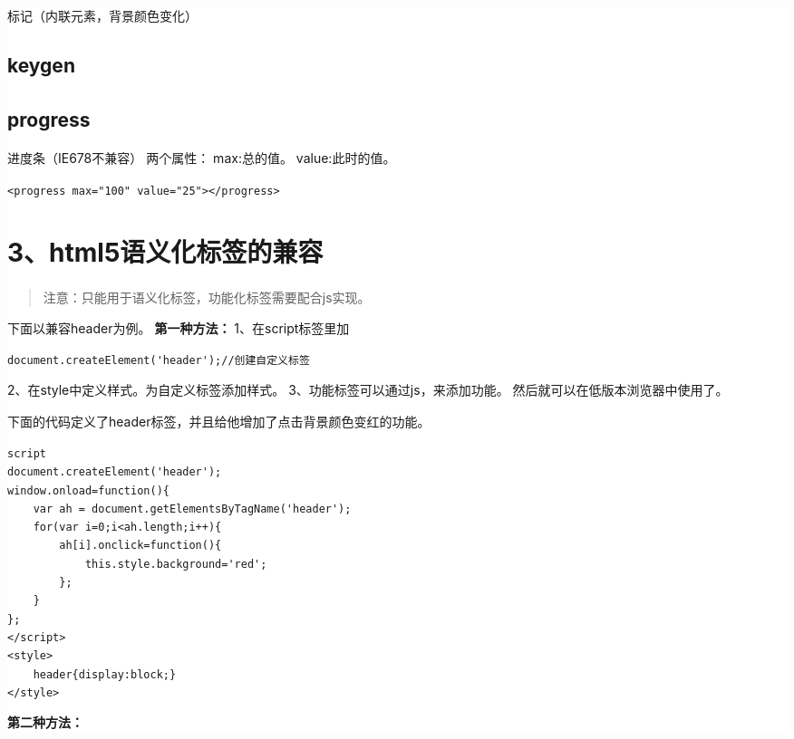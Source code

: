标记（内联元素，背景颜色变化）

## keygen



## progress

进度条（IE678不兼容）
两个属性：
max:总的值。
value:此时的值。

```
<progress max="100" value="25"></progress>
```



# 3、html5语义化标签的兼容

> 注意：只能用于语义化标签，功能化标签需要配合js实现。

下面以兼容header为例。
**第一种方法：**
1、在script标签里加

```
document.createElement('header');//创建自定义标签
```

2、在style中定义样式。为自定义标签添加样式。
3、功能标签可以通过js，来添加功能。
然后就可以在低版本浏览器中使用了。

下面的代码定义了header标签，并且给他增加了点击背景颜色变红的功能。

```
script
document.createElement('header');
window.onload=function(){
    var ah = document.getElementsByTagName('header');
    for(var i=0;i<ah.length;i++){
        ah[i].onclick=function(){
        	this.style.background='red';
        };
    }
};
</script>
<style>
	header{display:block;}
</style>    
```

**第二种方法：**
